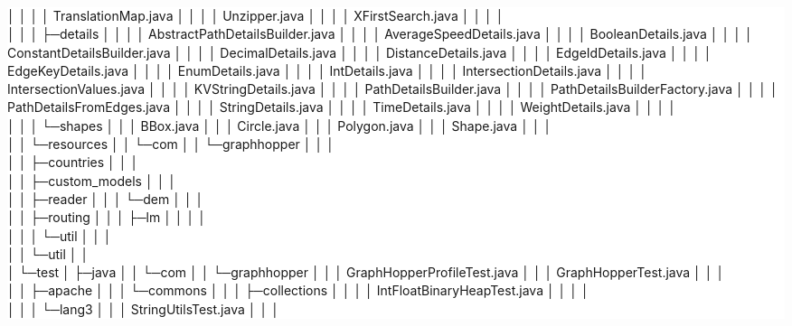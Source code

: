 │  │  │              │  TranslationMap.java
│  │  │              │  Unzipper.java
│  │  │              │  XFirstSearch.java
│  │  │              │  
│  │  │              ├─details
│  │  │              │      AbstractPathDetailsBuilder.java
│  │  │              │      AverageSpeedDetails.java
│  │  │              │      BooleanDetails.java
│  │  │              │      ConstantDetailsBuilder.java
│  │  │              │      DecimalDetails.java
│  │  │              │      DistanceDetails.java
│  │  │              │      EdgeIdDetails.java
│  │  │              │      EdgeKeyDetails.java
│  │  │              │      EnumDetails.java
│  │  │              │      IntDetails.java
│  │  │              │      IntersectionDetails.java
│  │  │              │      IntersectionValues.java
│  │  │              │      KVStringDetails.java
│  │  │              │      PathDetailsBuilder.java
│  │  │              │      PathDetailsBuilderFactory.java
│  │  │              │      PathDetailsFromEdges.java
│  │  │              │      StringDetails.java
│  │  │              │      TimeDetails.java
│  │  │              │      WeightDetails.java
│  │  │              │      
│  │  │              └─shapes
│  │  │                      BBox.java
│  │  │                      Circle.java
│  │  │                      Polygon.java
│  │  │                      Shape.java
│  │  │                      
│  │  └─resources
│  │      └─com
│  │          └─graphhopper
│  │              │  
│  │              ├─countries
│  │              │      
│  │              ├─custom_models
│  │              │      
│  │              ├─reader
│  │              │  └─dem
│  │              │          
│  │              ├─routing
│  │              │  ├─lm
│  │              │  │      
│  │              │  └─util
│  │              │          
│  │              └─util
│  │                      
│  └─test
│      ├─java
│      │  └─com
│      │      └─graphhopper
│      │          │  GraphHopperProfileTest.java
│      │          │  GraphHopperTest.java
│      │          │  
│      │          ├─apache
│      │          │  └─commons
│      │          │      ├─collections
│      │          │      │      IntFloatBinaryHeapTest.java
│      │          │      │      
│      │          │      └─lang3
│      │          │              StringUtilsTest.java
│      │          │              